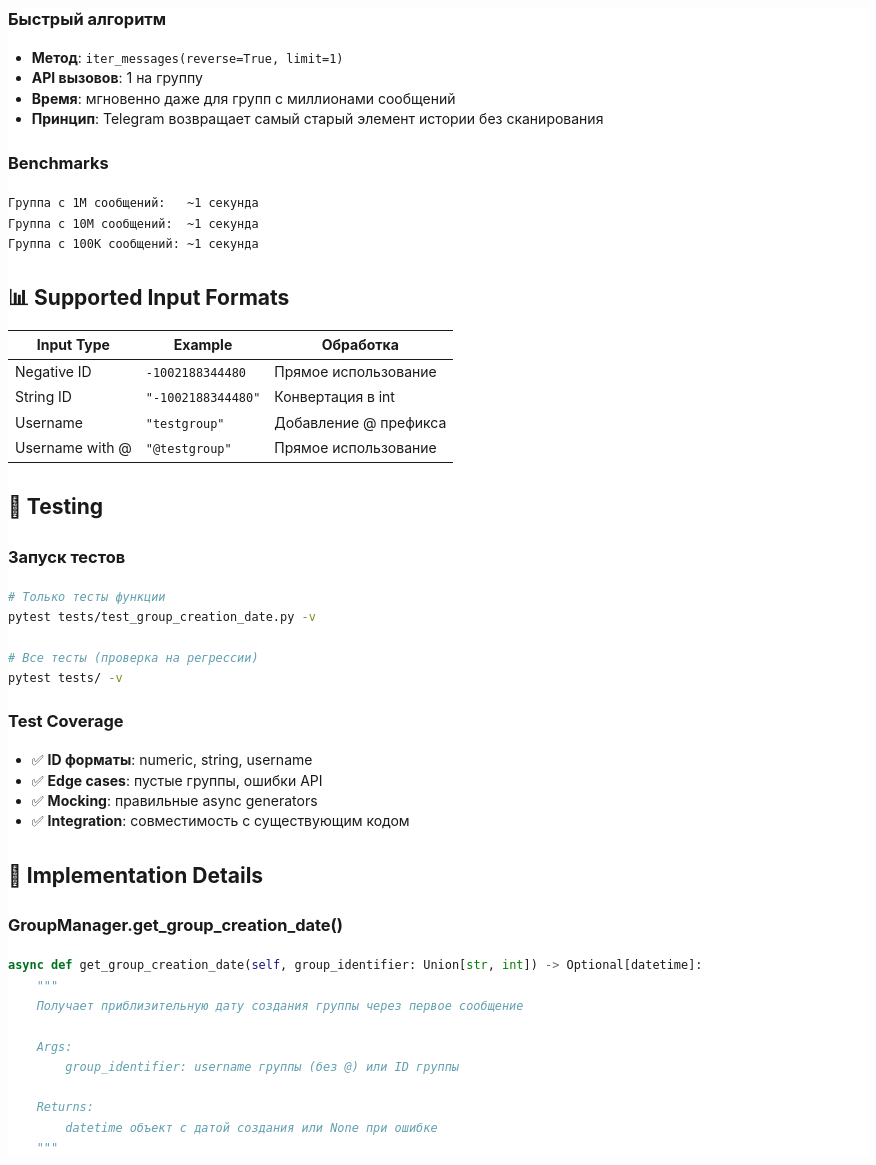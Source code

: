 ### Быстрый алгоритм
- **Метод**: `iter_messages(reverse=True, limit=1)`
- **API вызовов**: 1 на группу
- **Время**: мгновенно даже для групп с миллионами сообщений
- **Принцип**: Telegram возвращает самый старый элемент истории без сканирования

### Benchmarks
```
Группа с 1M сообщений:   ~1 секунда
Группа с 10M сообщений:  ~1 секунда  
Группа с 100K сообщений: ~1 секунда
```

## 📊 Supported Input Formats

| Input Type | Example | Обработка |
|------------|---------|-----------|
| Negative ID | `-1002188344480` | Прямое использование |
| String ID | `"-1002188344480"` | Конвертация в int |
| Username | `"testgroup"` | Добавление @ префикса |
| Username with @ | `"@testgroup"` | Прямое использование |

## 🧪 Testing

### Запуск тестов
```bash
# Только тесты функции
pytest tests/test_group_creation_date.py -v

# Все тесты (проверка на регрессии)
pytest tests/ -v
```

### Test Coverage
- ✅ **ID форматы**: numeric, string, username
- ✅ **Edge cases**: пустые группы, ошибки API
- ✅ **Mocking**: правильные async generators
- ✅ **Integration**: совместимость с существующим кодом

## 🔧 Implementation Details

### GroupManager.get_group_creation_date()

```python
async def get_group_creation_date(self, group_identifier: Union[str, int]) -> Optional[datetime]:
    """
    Получает приблизительную дату создания группы через первое сообщение
    
    Args:
        group_identifier: username группы (без @) или ID группы
        
    Returns:
        datetime объект с датой создания или None при ошибке
    """
```

